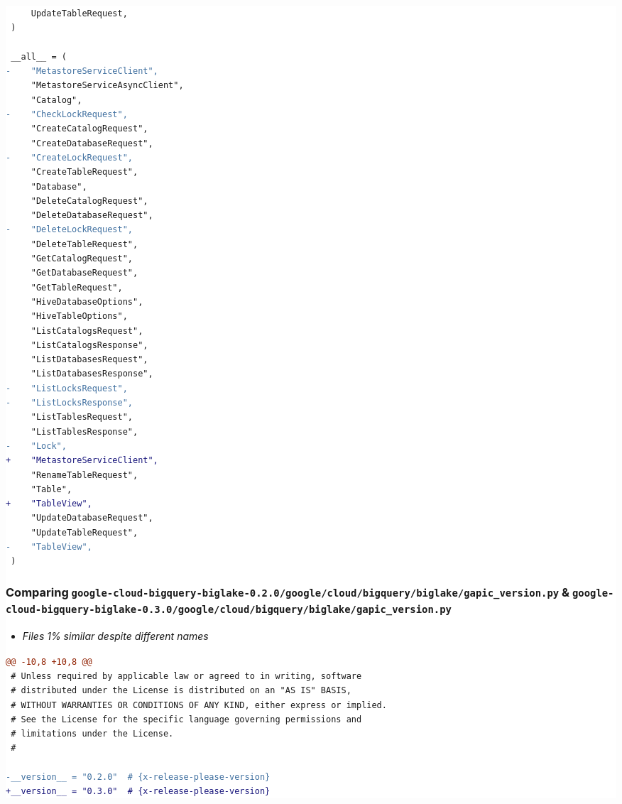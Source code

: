 ```diff
     UpdateTableRequest,
 )
 
 __all__ = (
-    "MetastoreServiceClient",
     "MetastoreServiceAsyncClient",
     "Catalog",
-    "CheckLockRequest",
     "CreateCatalogRequest",
     "CreateDatabaseRequest",
-    "CreateLockRequest",
     "CreateTableRequest",
     "Database",
     "DeleteCatalogRequest",
     "DeleteDatabaseRequest",
-    "DeleteLockRequest",
     "DeleteTableRequest",
     "GetCatalogRequest",
     "GetDatabaseRequest",
     "GetTableRequest",
     "HiveDatabaseOptions",
     "HiveTableOptions",
     "ListCatalogsRequest",
     "ListCatalogsResponse",
     "ListDatabasesRequest",
     "ListDatabasesResponse",
-    "ListLocksRequest",
-    "ListLocksResponse",
     "ListTablesRequest",
     "ListTablesResponse",
-    "Lock",
+    "MetastoreServiceClient",
     "RenameTableRequest",
     "Table",
+    "TableView",
     "UpdateDatabaseRequest",
     "UpdateTableRequest",
-    "TableView",
 )
```

### Comparing `google-cloud-bigquery-biglake-0.2.0/google/cloud/bigquery/biglake/gapic_version.py` & `google-cloud-bigquery-biglake-0.3.0/google/cloud/bigquery/biglake/gapic_version.py`

 * *Files 1% similar despite different names*

```diff
@@ -10,8 +10,8 @@
 # Unless required by applicable law or agreed to in writing, software
 # distributed under the License is distributed on an "AS IS" BASIS,
 # WITHOUT WARRANTIES OR CONDITIONS OF ANY KIND, either express or implied.
 # See the License for the specific language governing permissions and
 # limitations under the License.
 #
 
-__version__ = "0.2.0"  # {x-release-please-version}
+__version__ = "0.3.0"  # {x-release-please-version}
```
